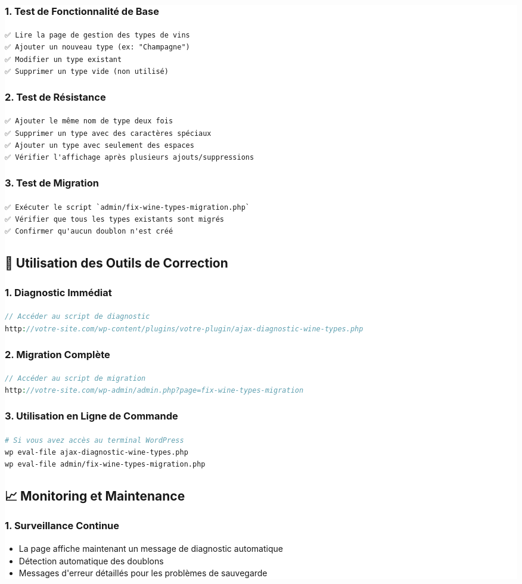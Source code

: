 ### 1. Test de Fonctionnalité de Base
```
✅ Lire la page de gestion des types de vins
✅ Ajouter un nouveau type (ex: "Champagne")
✅ Modifier un type existant
✅ Supprimer un type vide (non utilisé)
```

### 2. Test de Résistance
```
✅ Ajouter le même nom de type deux fois
✅ Supprimer un type avec des caractères spéciaux
✅ Ajouter un type avec seulement des espaces
✅ Vérifier l'affichage après plusieurs ajouts/suppressions
```

### 3. Test de Migration
```
✅ Exécuter le script `admin/fix-wine-types-migration.php`
✅ Vérifier que tous les types existants sont migrés
✅ Confirmer qu'aucun doublon n'est créé
```

## 🚀 Utilisation des Outils de Correction

### 1. Diagnostic Immédiat
```php
// Accéder au script de diagnostic
http://votre-site.com/wp-content/plugins/votre-plugin/ajax-diagnostic-wine-types.php
```

### 2. Migration Complète
```php
// Accéder au script de migration
http://votre-site.com/wp-admin/admin.php?page=fix-wine-types-migration
```

### 3. Utilisation en Ligne de Commande
```bash
# Si vous avez accès au terminal WordPress
wp eval-file ajax-diagnostic-wine-types.php
wp eval-file admin/fix-wine-types-migration.php
```

## 📈 Monitoring et Maintenance

### 1. Surveillance Continue
- La page affiche maintenant un message de diagnostic automatique
- Détection automatique des doublons
- Messages d'erreur détaillés pour les problèmes de sauvegarde

